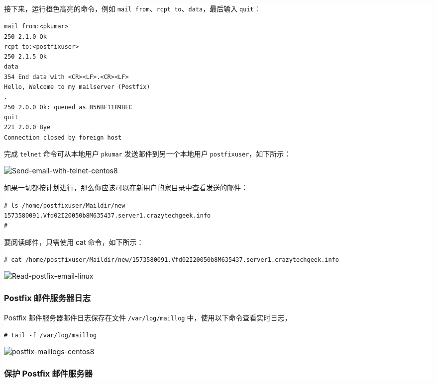 接下来，运行橙色高亮的命令，例如 `mail from`、`rcpt to`、`data`，最后输入 `quit`：



```
mail from:<pkumar>
250 2.1.0 Ok
rcpt to:<postfixuser>
250 2.1.5 Ok
data
354 End data with <CR><LF>.<CR><LF>
Hello, Welcome to my mailserver (Postfix)
.
250 2.0.0 Ok: queued as B56BF1189BEC
quit
221 2.0.0 Bye
Connection closed by foreign host
```

完成 `telnet` 命令可从本地用户 `pkumar` 发送邮件到另一个本地用户 `postfixuser`，如下所示：


![Send-email-with-telnet-centos8](/data/attachment/album/201911/21/072901f78s7ht7bzmkk747.png)


如果一切都按计划进行，那么你应该可以在新用户的家目录中查看发送的邮件：



```
# ls /home/postfixuser/Maildir/new
1573580091.Vfd02I20050b8M635437.server1.crazytechgeek.info
#
```

要阅读邮件，只需使用 cat 命令，如下所示：



```
# cat /home/postfixuser/Maildir/new/1573580091.Vfd02I20050b8M635437.server1.crazytechgeek.info
```

![Read-postfix-email-linux](/data/attachment/album/201911/21/072903kpvvrg53bmcbmx5u.png)


### Postfix 邮件服务器日志


Postfix 邮件服务器邮件日志保存在文件 `/var/log/maillog` 中，使用以下命令查看实时日志，



```
# tail -f /var/log/maillog
```

![postfix-maillogs-centos8](/data/attachment/album/201911/21/072905l7zsofxsoocmxxpr.png)


### 保护 Postfix 邮件服务器
